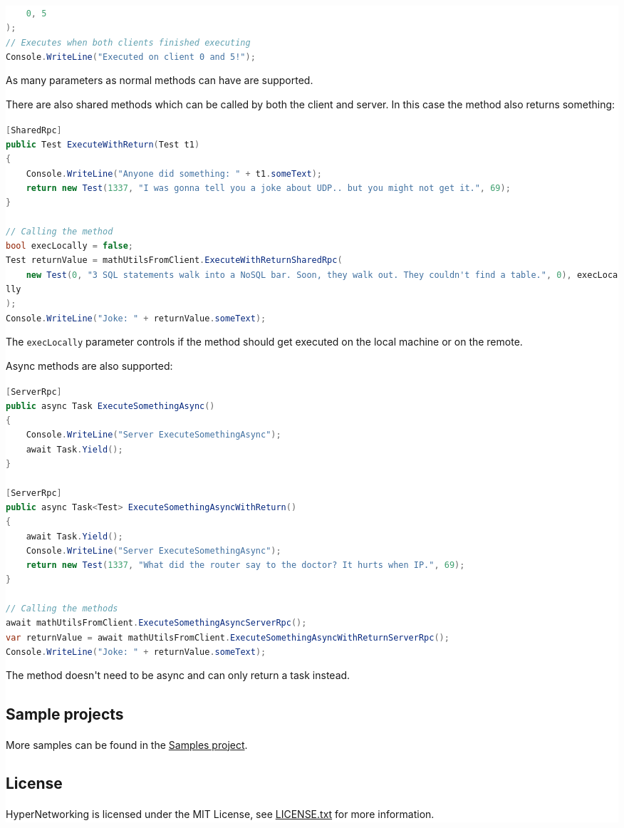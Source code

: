 ```cs
    0, 5
);
// Executes when both clients finished executing
Console.WriteLine("Executed on client 0 and 5!");
```
As many parameters as normal methods can have are supported.

There are also shared methods which can be called by both the client and server. In this case the method also returns something: 
```cs
[SharedRpc]
public Test ExecuteWithReturn(Test t1)
{
    Console.WriteLine("Anyone did something: " + t1.someText);
    return new Test(1337, "I was gonna tell you a joke about UDP.. but you might not get it.", 69);
}

// Calling the method
bool execLocally = false;
Test returnValue = mathUtilsFromClient.ExecuteWithReturnSharedRpc(
    new Test(0, "3 SQL statements walk into a NoSQL bar. Soon, they walk out. They couldn't find a table.", 0), execLocally
);
Console.WriteLine("Joke: " + returnValue.someText);
```
The ``execLocally`` parameter controls if the method should get executed on the local machine or on the remote.

Async methods are also supported:
```cs
[ServerRpc]
public async Task ExecuteSomethingAsync()
{
    Console.WriteLine("Server ExecuteSomethingAsync");
    await Task.Yield();
}

[ServerRpc]
public async Task<Test> ExecuteSomethingAsyncWithReturn()
{
    await Task.Yield();
    Console.WriteLine("Server ExecuteSomethingAsync");
    return new Test(1337, "What did the router say to the doctor? It hurts when IP.", 69);
}

// Calling the methods
await mathUtilsFromClient.ExecuteSomethingAsyncServerRpc();
var returnValue = await mathUtilsFromClient.ExecuteSomethingAsyncWithReturnServerRpc();
Console.WriteLine("Joke: " + returnValue.someText);
```
The method doesn't need to be async and can only return a task instead.

## Sample projects
More samples can be found in the [Samples project](/Samples).

## License
HyperNetworking is licensed under the MIT License, see [LICENSE.txt](/LICENSE.txt) for more information.
